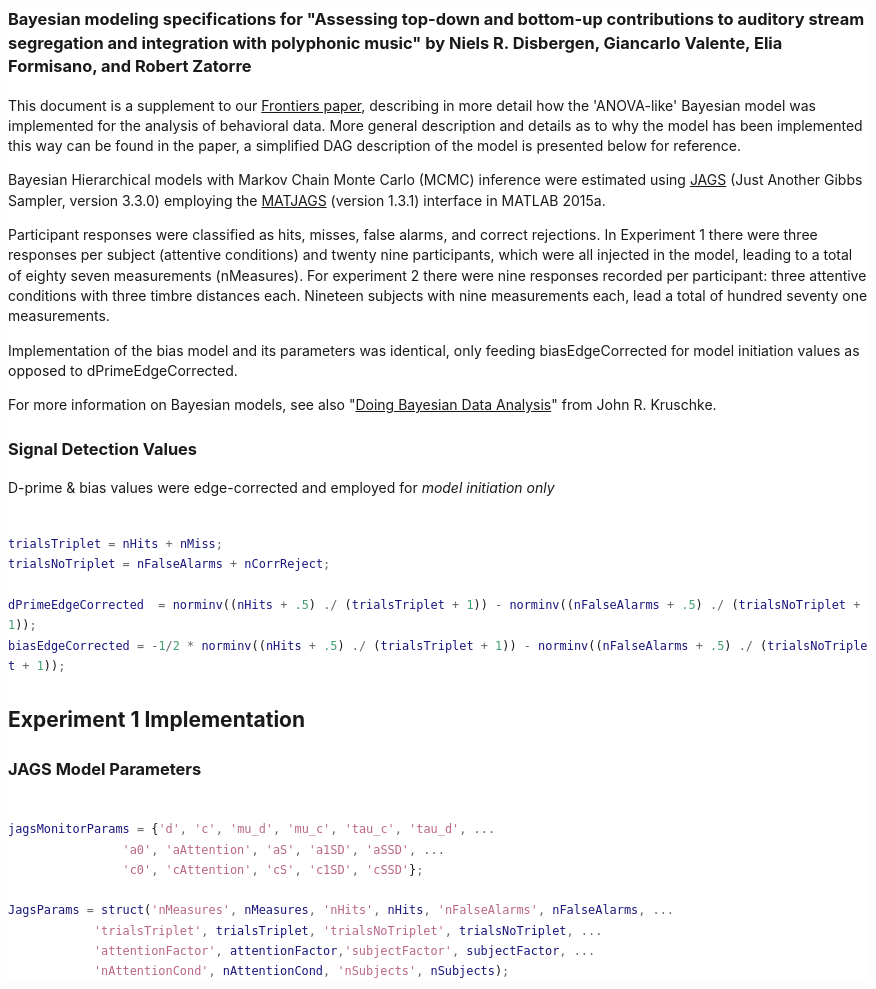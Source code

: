 ### Bayesian modeling specifications for "Assessing top-down and bottom-up contributions to auditory stream segregation and integration with polyphonic music" by Niels R. Disbergen, Giancarlo Valente, Elia Formisano, and Robert Zatorre ###

This document is a supplement to our [Frontiers paper]( https://www.frontiersin.org/articles/10.3389/fnins.2018.00121 "Frontiers Paper Webpage"), describing in more detail how the 'ANOVA-like' Bayesian model was implemented for the analysis of behavioral data. More general description and details as to why the model has been implemented this way can be found in the paper, a simplified DAG description of the model is presented below for reference.

Bayesian Hierarchical models with Markov Chain Monte Carlo (MCMC) inference were estimated using [JAGS](http://mcmc-jags.sourceforge.net/ "http://mcmc-jags.sourceforge.net/") (Just Another Gibbs Sampler, version 3.3.0) employing the [MATJAGS](http://psiexp.ss.uci.edu/research/programs_data/jags/ "http://psiexp.ss.uci.edu/research/programs_data/jags/") (version 1.3.1) interface in MATLAB 2015a.

Participant responses were classified as hits, misses, false alarms, and correct rejections.
In Experiment 1 there were three responses per subject (attentive conditions) and twenty nine participants, which were all injected in the model, leading to a total of eighty seven measurements (nMeasures). For experiment 2 there were nine responses recorded per participant: three attentive conditions with three timbre distances each. Nineteen subjects with nine measurements each, lead a total of hundred seventy one measurements.

Implementation of the bias model and its parameters was identical, only feeding biasEdgeCorrected for model initiation values as opposed to dPrimeEdgeCorrected.

For more information on Bayesian models, see also "[Doing Bayesian Data Analysis](https://sites.google.com/site/doingbayesiandataanalysis/ "https://sites.google.com/site/doingbayesiandataanalysis/")" from John R. Kruschke.


### Signal Detection Values ###
D-prime & bias values were edge-corrected and employed for *model initiation only*
```matlab

trialsTriplet = nHits + nMiss;
trialsNoTriplet = nFalseAlarms + nCorrReject;

dPrimeEdgeCorrected  = norminv((nHits + .5) ./ (trialsTriplet + 1)) - norminv((nFalseAlarms + .5) ./ (trialsNoTriplet + 1));
biasEdgeCorrected = -1/2 * norminv((nHits + .5) ./ (trialsTriplet + 1)) - norminv((nFalseAlarms + .5) ./ (trialsNoTriplet + 1));


```


## Experiment 1 Implementation ##
### JAGS Model Parameters
```matlab

jagsMonitorParams = {'d', 'c', 'mu_d', 'mu_c', 'tau_c', 'tau_d', ...
                'a0', 'aAttention', 'aS', 'a1SD', 'aSSD', ...
                'c0', 'cAttention', 'cS', 'c1SD', 'cSSD'};

JagsParams = struct('nMeasures', nMeasures, 'nHits', nHits, 'nFalseAlarms', nFalseAlarms, ...
            'trialsTriplet', trialsTriplet, 'trialsNoTriplet', trialsNoTriplet, ...
            'attentionFactor', attentionFactor,'subjectFactor', subjectFactor, ...
            'nAttentionCond', nAttentionCond, 'nSubjects', nSubjects);


```
